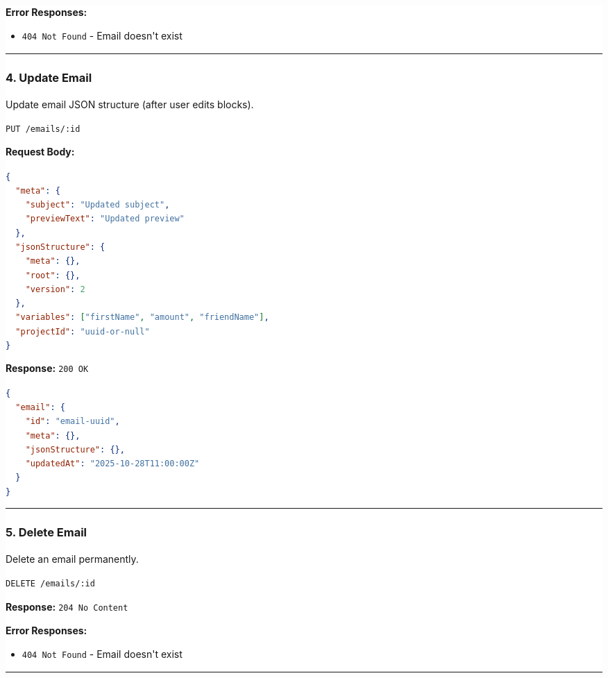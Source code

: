**Error Responses:**
- `404 Not Found` - Email doesn't exist

---

### 4. Update Email

Update email JSON structure (after user edits blocks).

```http
PUT /emails/:id
```

**Request Body:**
```json
{
  "meta": {
    "subject": "Updated subject",
    "previewText": "Updated preview"
  },
  "jsonStructure": {
    "meta": {},
    "root": {},
    "version": 2
  },
  "variables": ["firstName", "amount", "friendName"],
  "projectId": "uuid-or-null"
}
```

**Response:** `200 OK`
```json
{
  "email": {
    "id": "email-uuid",
    "meta": {},
    "jsonStructure": {},
    "updatedAt": "2025-10-28T11:00:00Z"
  }
}
```

---

### 5. Delete Email

Delete an email permanently.

```http
DELETE /emails/:id
```

**Response:** `204 No Content`

**Error Responses:**
- `404 Not Found` - Email doesn't exist

---